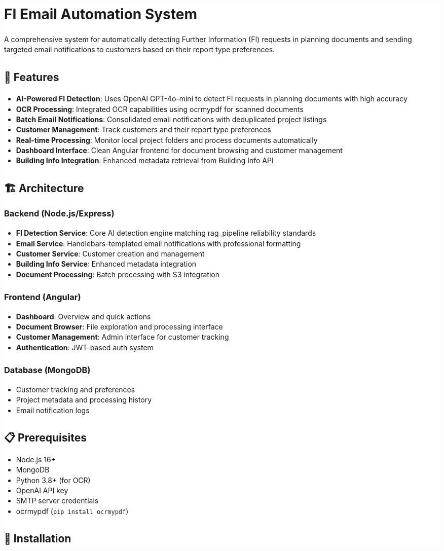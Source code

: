 # FI Email Automation System

A comprehensive system for automatically detecting Further Information (FI) requests in planning documents and sending targeted email notifications to customers based on their report type preferences.

## 🚀 Features

- **AI-Powered FI Detection**: Uses OpenAI GPT-4o-mini to detect FI requests in planning documents with high accuracy
- **OCR Processing**: Integrated OCR capabilities using ocrmypdf for scanned documents
- **Batch Email Notifications**: Consolidated email notifications with deduplicated project listings
- **Customer Management**: Track customers and their report type preferences
- **Real-time Processing**: Monitor local project folders and process documents automatically
- **Dashboard Interface**: Clean Angular frontend for document browsing and customer management
- **Building Info Integration**: Enhanced metadata retrieval from Building Info API

## 🏗️ Architecture

### Backend (Node.js/Express)
- **FI Detection Service**: Core AI detection engine matching rag_pipeline reliability standards
- **Email Service**: Handlebars-templated email notifications with professional formatting
- **Customer Service**: Customer creation and management
- **Building Info Service**: Enhanced metadata integration
- **Document Processing**: Batch processing with S3 integration

### Frontend (Angular)
- **Dashboard**: Overview and quick actions
- **Document Browser**: File exploration and processing interface
- **Customer Management**: Admin interface for customer tracking
- **Authentication**: JWT-based auth system

### Database (MongoDB)
- Customer tracking and preferences
- Project metadata and processing history
- Email notification logs

## 📋 Prerequisites

- Node.js 16+ 
- MongoDB
- Python 3.8+ (for OCR)
- OpenAI API key
- SMTP server credentials
- ocrmypdf (`pip install ocrmypdf`)

## 🔧 Installation
